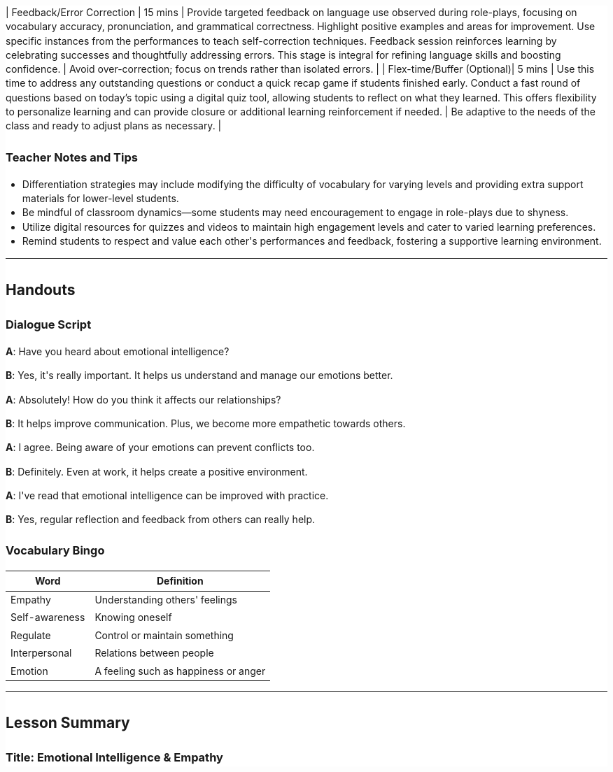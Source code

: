 | Feedback/Error Correction  | 15 mins | Provide targeted feedback on language use observed during role-plays, focusing on vocabulary accuracy, pronunciation, and grammatical correctness. Highlight positive examples and areas for improvement. Use specific instances from the performances to teach self-correction techniques. Feedback session reinforces learning by celebrating successes and thoughtfully addressing errors. This stage is integral for refining language skills and boosting confidence.                             | Avoid over-correction; focus on trends rather than isolated errors.        |
| Flex-time/Buffer (Optional)| 5 mins  | Use this time to address any outstanding questions or conduct a quick recap game if students finished early. Conduct a fast round of questions based on today’s topic using a digital quiz tool, allowing students to reflect on what they learned. This offers flexibility to personalize learning and can provide closure or additional learning reinforcement if needed.                                                                                                                  | Be adaptive to the needs of the class and ready to adjust plans as necessary. |

### Teacher Notes and Tips
- Differentiation strategies may include modifying the difficulty of vocabulary for varying levels and providing extra support materials for lower-level students.
- Be mindful of classroom dynamics—some students may need encouragement to engage in role-plays due to shyness.
- Utilize digital resources for quizzes and videos to maintain high engagement levels and cater to varied learning preferences.
- Remind students to respect and value each other's performances and feedback, fostering a supportive learning environment.

---

## Handouts 

### Dialogue Script
**A**: Have you heard about emotional intelligence?
   
**B**: Yes, it's really important. It helps us understand and manage our emotions better.

**A**: Absolutely! How do you think it affects our relationships?

**B**: It helps improve communication. Plus, we become more empathetic towards others.

**A**: I agree. Being aware of your emotions can prevent conflicts too.

**B**: Definitely. Even at work, it helps create a positive environment.

**A**: I've read that emotional intelligence can be improved with practice.

**B**: Yes, regular reflection and feedback from others can really help.

### Vocabulary Bingo

| Word        | Definition                                  |
|-------------|---------------------------------------------|
| Empathy     | Understanding others' feelings               |
| Self-awareness | Knowing oneself                           |
| Regulate    | Control or maintain something                |
| Interpersonal| Relations between people                    |
| Emotion     | A feeling such as happiness or anger         |

---

## Lesson Summary

### Title: Emotional Intelligence & Empathy
